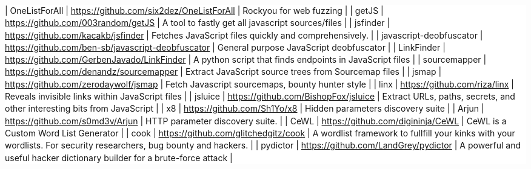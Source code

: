 | OneListForAll                   | https://github.com/six2dez/OneListForAll                      | Rockyou for web fuzzing                                                                                                                                                                                                                                                                                               |
| getJS                           | https://github.com/003random/getJS                            | A tool to fastly get all javascript sources/files                                                                                                                                                                                                                                                                     |
| jsfinder                        | https://github.com/kacakb/jsfinder                            | Fetches JavaScript files quickly and comprehensively.                                                                                                                                                                                                                                                                 |
| javascript-deobfuscator         | https://github.com/ben-sb/javascript-deobfuscator             | General purpose JavaScript deobfuscator                                                                                                                                                                                                                                                                               |
| LinkFinder                      | https://github.com/GerbenJavado/LinkFinder                    | A python script that finds endpoints in JavaScript files                                                                                                                                                                                                                                                              |
| sourcemapper                    | https://github.com/denandz/sourcemapper                       | Extract JavaScript source trees from Sourcemap files                                                                                                                                                                                                                                                                  |
| jsmap                           | https://github.com/zerodaywolf/jsmap                          | Fetch Javascript sourcemaps, bounty hunter style                                                                                                                                                                                                                                                                      |
| linx                            | https://github.com/riza/linx                                  | Reveals invisible links within JavaScript files                                                                                                                                                                                                                                                                       |
| jsluice                         | https://github.com/BishopFox/jsluice                          | Extract URLs, paths, secrets, and other interesting bits from JavaScript                                                                                                                                                                                                                                              |
| x8                              | https://github.com/Sh1Yo/x8                                   | Hidden parameters discovery suite                                                                                                                                                                                                                                                                                     |
| Arjun                           | https://github.com/s0md3v/Arjun                               | HTTP parameter discovery suite.                                                                                                                                                                                                                                                                                       |
| CeWL                            | https://github.com/digininja/CeWL                             | CeWL is a Custom Word List Generator                                                                                                                                                                                                                                                                                  |
| cook                            | https://github.com/glitchedgitz/cook                          | A wordlist framework to fullfill your kinks with your wordlists. For security researchers, bug bounty and hackers.                                                                                                                                                                                                    |
| pydictor                        | https://github.com/LandGrey/pydictor                          | A powerful and useful hacker dictionary builder for a brute-force attack                                                                                                                                                                                                                                              |